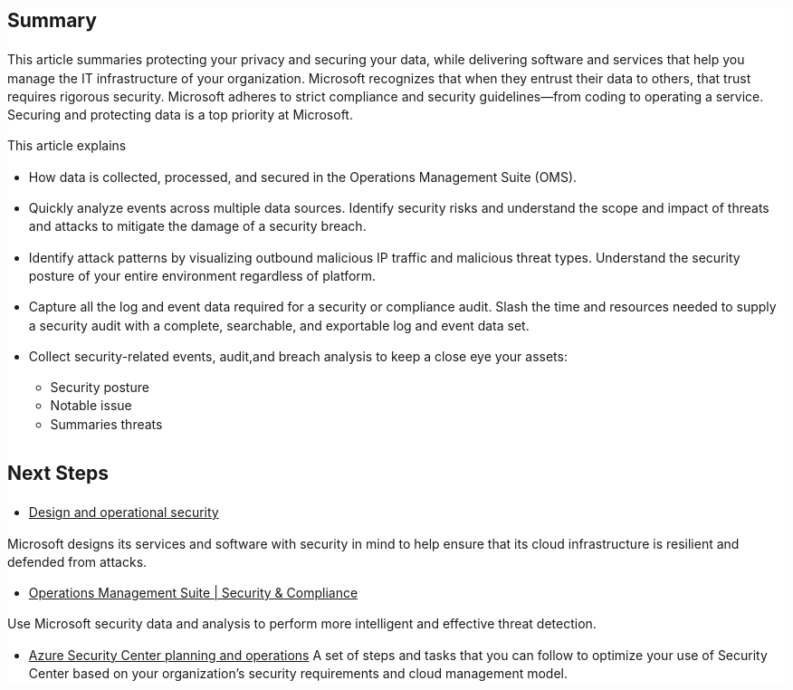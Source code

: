 ## Summary

This article summaries protecting your privacy and securing your data, while delivering software and services that help you manage the IT infrastructure of your organization. Microsoft recognizes that when they entrust their data to others, that trust requires rigorous security. Microsoft adheres to strict compliance and security guidelines—from coding to operating a service. Securing and protecting data is a top priority at Microsoft.

This article explains

-	How data is collected, processed, and secured in the Operations Management Suite (OMS).

-	Quickly analyze events across multiple data sources. Identify security risks and understand the scope and impact of threats and attacks to mitigate the damage of a security breach.

-	Identify attack patterns by visualizing outbound malicious IP traffic and malicious threat types. Understand the security posture of your entire environment regardless of platform.

-	Capture all the log and event data required for a security or compliance audit. Slash the time and resources needed to supply a security audit with a complete, searchable, and exportable log and event data set.

<ul>
<li>Collect security-related events, audit,and breach analysis to keep a close eye your assets:</li>
<ul>
<li>Security posture</li>
<li>Notable issue</li>
<li>Summaries threats</li>
</ul>
</ul>

## Next Steps

- [Design and operational security](https://www.microsoft.com/trustcenter/security/designopsecurity)

Microsoft designs its services and software with security in mind to help ensure that its cloud infrastructure is resilient and defended from attacks.

- [Operations Management Suite | Security & Compliance](https://www.microsoft.com/cloud-platform/security-and-compliance)

Use Microsoft security data and analysis to perform more intelligent and effective threat detection.

- [Azure Security Center planning and operations](https://docs.microsoft.com/azure/security-center/security-center-planning-and-operations-guide)
A set of steps and tasks that you can follow to optimize your use of Security Center based on your organization’s security requirements and cloud management model.

